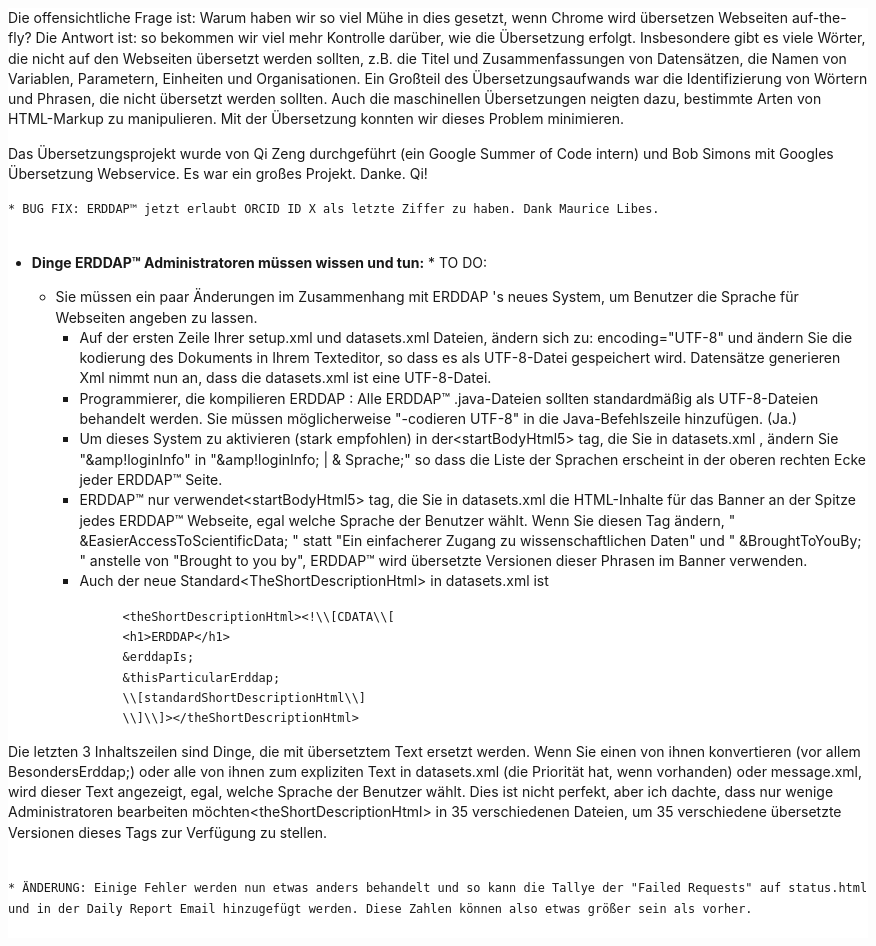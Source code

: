 Die offensichtliche Frage ist: Warum haben wir so viel Mühe in dies gesetzt, wenn Chrome wird übersetzen Webseiten auf-the-fly? Die Antwort ist: so bekommen wir viel mehr Kontrolle darüber, wie die Übersetzung erfolgt. Insbesondere gibt es viele Wörter, die nicht auf den Webseiten übersetzt werden sollten, z.B. die Titel und Zusammenfassungen von Datensätzen, die Namen von Variablen, Parametern, Einheiten und Organisationen. Ein Großteil des Übersetzungsaufwands war die Identifizierung von Wörtern und Phrasen, die nicht übersetzt werden sollten. Auch die maschinellen Übersetzungen neigten dazu, bestimmte Arten von HTML-Markup zu manipulieren. Mit der Übersetzung konnten wir dieses Problem minimieren.
        
Das Übersetzungsprojekt wurde von Qi Zeng durchgeführt (ein Google Summer of Code intern) und Bob Simons mit Googles Übersetzung Webservice. Es war ein großes Projekt. Danke. Qi&#33;
        
    * BUG FIX: ERDDAP™ jetzt erlaubt ORCID ID X als letzte Ziffer zu haben. Dank Maurice Libes.
         
*    **Dinge ERDDAP™ Administratoren müssen wissen und tun:** 
    * TO DO:
        
        * Sie müssen ein paar Änderungen im Zusammenhang mit ERDDAP 's neues System, um Benutzer die Sprache für Webseiten angeben zu lassen.
            * Auf der ersten Zeile Ihrer setup.xml und datasets.xml Dateien, ändern sich zu: encoding="UTF-8" und ändern Sie die kodierung des Dokuments in Ihrem Texteditor, so dass es als UTF-8-Datei gespeichert wird. Datensätze generieren Xml nimmt nun an, dass die datasets.xml ist eine UTF-8-Datei.
            * Programmierer, die kompilieren ERDDAP : Alle ERDDAP™ .java-Dateien sollten standardmäßig als UTF-8-Dateien behandelt werden. Sie müssen möglicherweise "-codieren UTF-8" in die Java-Befehlszeile hinzufügen. (Ja.) 
            * Um dieses System zu aktivieren (stark empfohlen) in der&lt;startBodyHtml5&gt; tag, die Sie in datasets.xml , ändern Sie "&amp&#33;loginInfo" in "&amp&#33;loginInfo; | &amp; Sprache;" so dass die Liste der Sprachen erscheint in der oberen rechten Ecke jeder ERDDAP™ Seite.
            *    ERDDAP™ nur verwendet&lt;startBodyHtml5&gt; tag, die Sie in datasets.xml die HTML-Inhalte für das Banner an der Spitze jedes ERDDAP™ Webseite, egal welche Sprache der Benutzer wählt. Wenn Sie diesen Tag ändern,
" &EasierAccessToScientificData; " statt "Ein einfacherer Zugang zu wissenschaftlichen Daten" und
" &BroughtToYouBy; " anstelle von "Brought to you by", ERDDAP™ wird übersetzte Versionen dieser Phrasen im Banner verwenden.
            * Auch der neue Standard&lt;TheShortDescriptionHtml&gt; in datasets.xml ist
                
```
                <theShortDescriptionHtml><!\\[CDATA\\[ 
                <h1>ERDDAP</h1>
                &erddapIs;
                &thisParticularErddap;
                \\[standardShortDescriptionHtml\\]
                \\]\\]></theShortDescriptionHtml>
```
Die letzten 3 Inhaltszeilen sind Dinge, die mit übersetztem Text ersetzt werden. Wenn Sie einen von ihnen konvertieren (vor allem BesondersErddap;) oder alle von ihnen zum expliziten Text in datasets.xml   (die Priorität hat, wenn vorhanden) oder message.xml, wird dieser Text angezeigt, egal, welche Sprache der Benutzer wählt. Dies ist nicht perfekt, aber ich dachte, dass nur wenige Administratoren bearbeiten möchten&lt;theShortDescriptionHtml&gt; in 35 verschiedenen Dateien, um 35 verschiedene übersetzte Versionen dieses Tags zur Verfügung zu stellen.
        
          
         
    * ÄNDERUNG: Einige Fehler werden nun etwas anders behandelt und so kann die Tallye der "Failed Requests" auf status.html und in der Daily Report Email hinzugefügt werden. Diese Zahlen können also etwas größer sein als vorher.
         